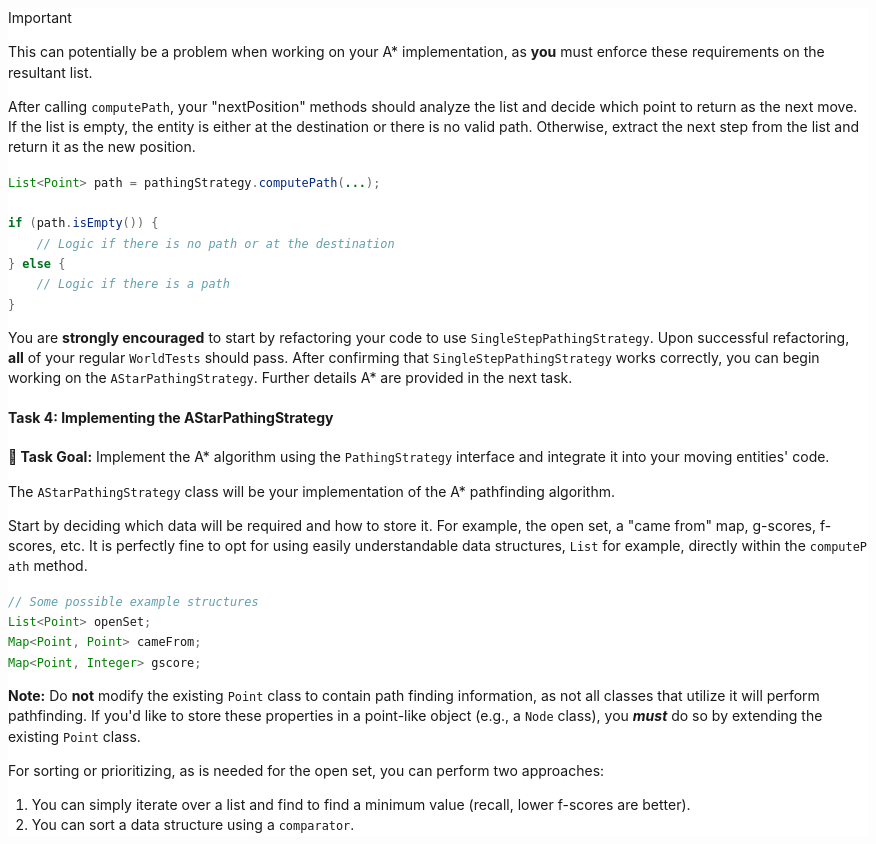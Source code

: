 > [!IMPORTANT]
>
> This can potentially be a problem when working on your A* implementation, as **you** must enforce these requirements on the resultant list.

After calling `computePath`, your "nextPosition" methods should analyze the list and decide which point to return as the next move.
If the list is empty, the entity is either at the destination or there is no valid path.
Otherwise, extract the next step from the list and return it as the new position.

```java
List<Point> path = pathingStrategy.computePath(...);

if (path.isEmpty()) {
    // Logic if there is no path or at the destination
} else {
    // Logic if there is a path
}
```

You are **strongly encouraged** to start by refactoring your code to use `SingleStepPathingStrategy`.
Upon successful refactoring, **all** of your regular `WorldTests` should pass.
After confirming that `SingleStepPathingStrategy` works correctly, you can begin working on the `AStarPathingStrategy`.
Further details A* are provided in the next task.

#### Task 4: Implementing the AStarPathingStrategy

**🎯 Task Goal:** Implement the A* algorithm using the `PathingStrategy` interface and integrate it into your moving entities' code.

The `AStarPathingStrategy` class will be your implementation of the A* pathfinding algorithm.

Start by deciding which data will be required and how to store it.
For example, the open set, a "came from" map, g-scores, f-scores, etc.
It is perfectly fine to opt for using easily understandable data structures, `List` for example, directly within the `computePath` method.

```java
// Some possible example structures
List<Point> openSet;
Map<Point, Point> cameFrom;
Map<Point, Integer> gscore;
```

**Note:** Do **not** modify the existing `Point` class to contain path finding information, as not all classes that utilize it will perform pathfinding.
If you'd like to store these properties in a point-like object (e.g., a `Node` class), you ***must*** do so by extending the existing `Point` class.

For sorting or prioritizing, as is needed for the open set, you can perform two approaches:

1. You can simply iterate over a list and find to find a minimum value (recall, lower f-scores are better).
2. You can sort a data structure using a `comparator`.
